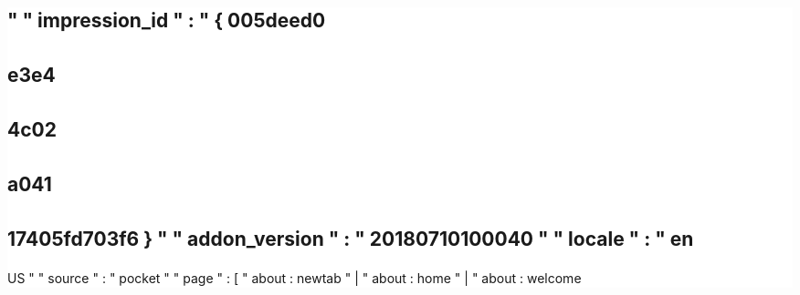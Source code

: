 "
"
impression_id
"
:
"
{
005deed0
-
e3e4
-
4c02
-
a041
-
17405fd703f6
}
"
"
addon_version
"
:
"
20180710100040
"
"
locale
"
:
"
en
-
US
"
"
source
"
:
"
pocket
"
"
page
"
:
[
"
about
:
newtab
"
|
"
about
:
home
"
|
"
about
:
welcome